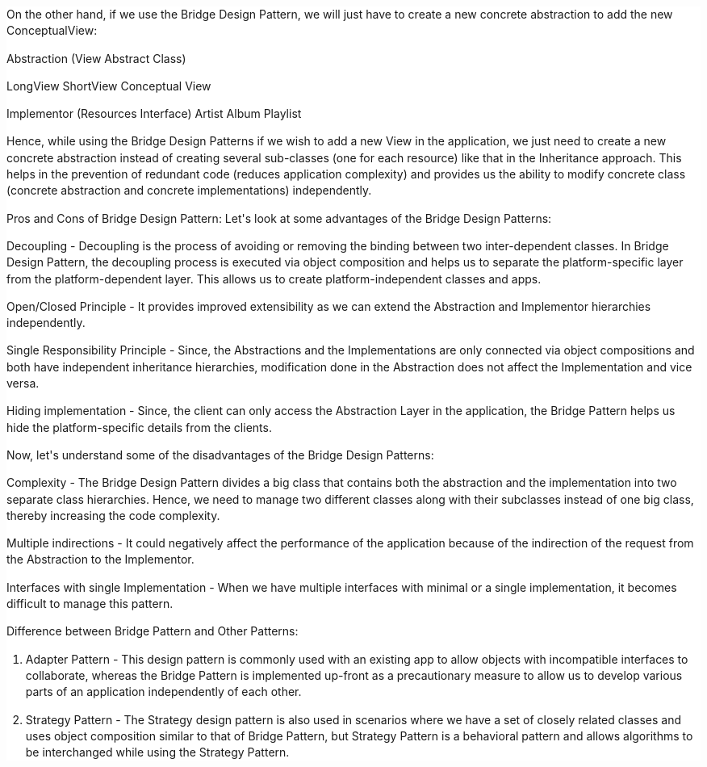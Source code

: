 On the other hand, if we use the Bridge Design Pattern, we will just have to create a new concrete abstraction to add the new ConceptualView:

Abstraction (View Abstract Class)

LongView
ShortView
Conceptual View

Implementor (Resources Interface)
Artist
Album
Playlist

Hence, while using the Bridge Design Patterns if we wish to add a new View in the application, we just need to create a new concrete abstraction instead of creating several sub-classes (one for each resource) like that in the Inheritance approach. This helps in the prevention of redundant code (reduces application complexity) and provides us the ability to modify concrete class (concrete abstraction and concrete implementations) independently.

Pros and Cons of Bridge Design Pattern:
Let's look at some advantages of the Bridge Design Patterns:

Decoupling - Decoupling is the process of avoiding or removing the binding between two inter-dependent classes. In Bridge Design Pattern, the decoupling process is executed via object composition and helps us to separate the platform-specific layer from the platform-dependent layer. This allows us to create platform-independent classes and apps.

Open/Closed Principle - It provides improved extensibility as we can extend the Abstraction and Implementor hierarchies independently.

Single Responsibility Principle - Since, the Abstractions and the Implementations are only connected via object compositions and both have independent inheritance hierarchies, modification done in the Abstraction does not affect the Implementation and vice versa.

Hiding implementation - Since, the client can only access the Abstraction Layer in the application, the Bridge Pattern helps us hide the platform-specific details from the clients.

Now, let's understand some of the disadvantages of the Bridge Design Patterns:

Complexity - The Bridge Design Pattern divides a big class that contains both the abstraction and the implementation into two separate class hierarchies. Hence, we need to manage two different classes along with their subclasses instead of one big class, thereby increasing the code complexity.

Multiple indirections - It could negatively affect the performance of the application because of the indirection of the request from the Abstraction to the Implementor.

Interfaces with single Implementation - When we have multiple interfaces with minimal or a single implementation, it becomes difficult to manage this pattern.

Difference between Bridge Pattern and Other Patterns:

1. Adapter Pattern - This design pattern is commonly used with an existing app to allow objects with incompatible interfaces to collaborate, whereas the Bridge Pattern is implemented up-front as a precautionary measure to allow us to develop various parts of an application independently of each other.

2. Strategy Pattern - The Strategy design pattern is also used in scenarios where we have a set of closely related classes and uses object composition similar to that of Bridge Pattern, but Strategy Pattern is a behavioral pattern and allows algorithms to be interchanged while using the Strategy Pattern.
